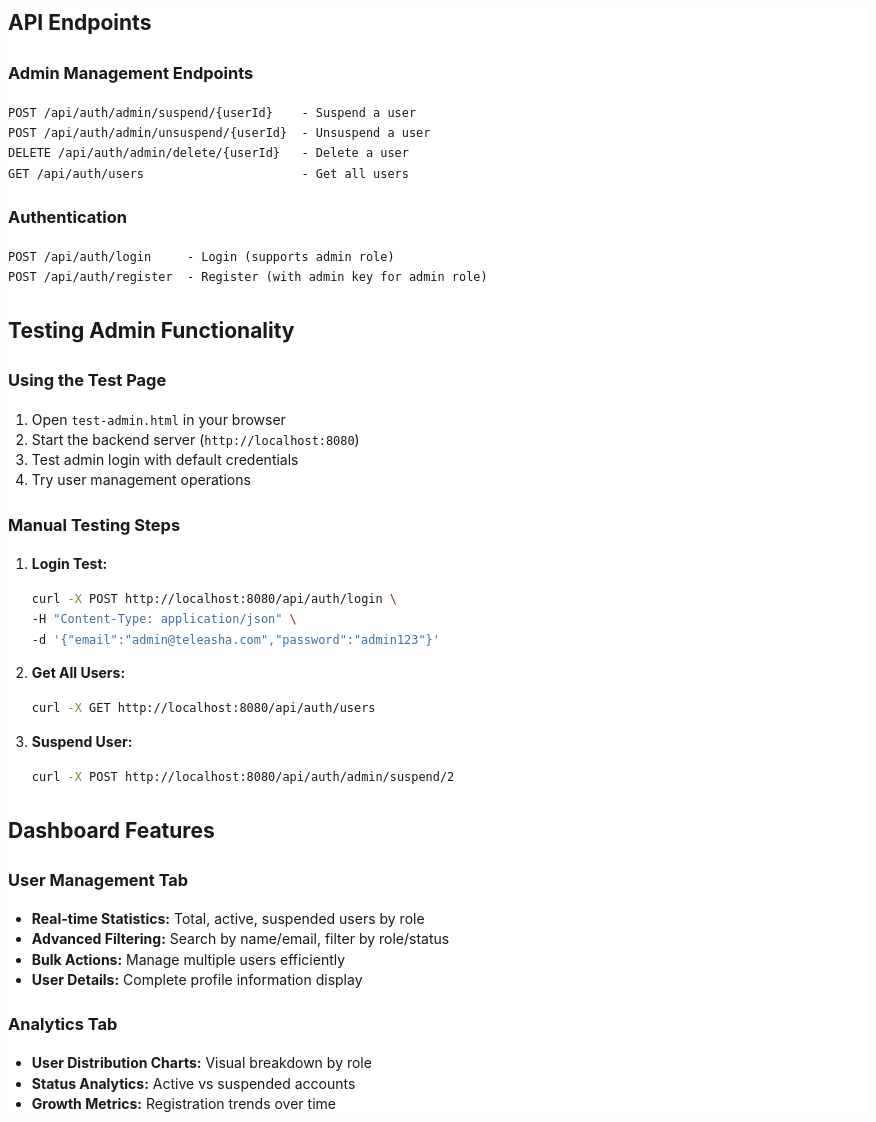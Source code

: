 ## API Endpoints

### Admin Management Endpoints
```
POST /api/auth/admin/suspend/{userId}    - Suspend a user
POST /api/auth/admin/unsuspend/{userId}  - Unsuspend a user
DELETE /api/auth/admin/delete/{userId}   - Delete a user
GET /api/auth/users                      - Get all users
```

### Authentication
```
POST /api/auth/login     - Login (supports admin role)
POST /api/auth/register  - Register (with admin key for admin role)
```

## Testing Admin Functionality

### Using the Test Page
1. Open `test-admin.html` in your browser
2. Start the backend server (`http://localhost:8080`)
3. Test admin login with default credentials
4. Try user management operations

### Manual Testing Steps
1. **Login Test:**
   ```bash
   curl -X POST http://localhost:8080/api/auth/login \
   -H "Content-Type: application/json" \
   -d '{"email":"admin@teleasha.com","password":"admin123"}'
   ```

2. **Get All Users:**
   ```bash
   curl -X GET http://localhost:8080/api/auth/users
   ```

3. **Suspend User:**
   ```bash
   curl -X POST http://localhost:8080/api/auth/admin/suspend/2
   ```

## Dashboard Features

### User Management Tab
- **Real-time Statistics:** Total, active, suspended users by role
- **Advanced Filtering:** Search by name/email, filter by role/status
- **Bulk Actions:** Manage multiple users efficiently
- **User Details:** Complete profile information display

### Analytics Tab
- **User Distribution Charts:** Visual breakdown by role
- **Status Analytics:** Active vs suspended accounts
- **Growth Metrics:** Registration trends over time

